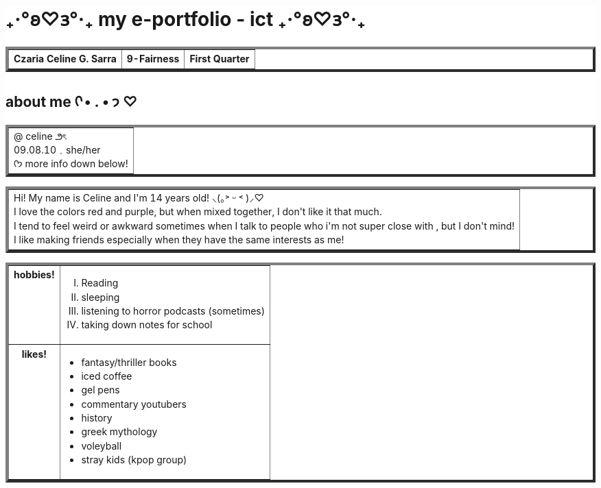 <html>
<head><title> E-PORTFOLIO</title></head>
<body bgcolor="#9E829C"> 
<h1><b> ₊‧°𐐪♡𐑂°‧₊ my e-portfolio - ict ₊‧°𐐪♡𐑂°‧₊</b></h1>

<table border="4" cellpadding="5" width="500" align="center">
<tr>
<th>
 Czaria Celine G. Sarra
</th>
<th>
 9-Fairness
</th>
<th>
First Quarter 
</th>
</tr>
</table>

<h2> about me ᡣ • . • 𐭩 ♡ </h2>

<table border="4" cellpadding="5" width="500" align="center">
<tr>
<td>   @ celine  ౨ৎ <br>
  09.08.10﹒she/her<br>
 ᡣ𐭩 more info down below! <br>
 </td>
</tr>
</table>

<table border="4" cellpadding="5" width="500" align="center">
<tr> 
<td> Hi! My name is Celine and I'm 14 years old! ⸜(｡˃ ᵕ ˂ )⸝♡ <br>
I love the colors red and purple, but when mixed together, I don't like
it that much. <br>
 I tend to feel weird or awkward sometimes when I talk to people
who i'm not super close with , but I don't mind! <br>
I like making friends especially when they have the same
interests as me!
 </td>
</tr>
</table>

<table border="4" cellpadding="5" width="500" align="center">
<tr>
<th> hobbies!
<td>
<ol type="I">
<li> Reading </li>
<li> sleeping </li>
<li> listening to horror podcasts (sometimes) </li>
<li> taking down notes for school </li>
</ol>
</td>
</tr>
<th> likes! </th>
<td> 
<ul type="disc">
<li> fantasy/thriller books </li>
<li> iced coffee </li>
<li> gel pens </li>
<li> commentary youtubers </li>
<li> history </li>
<li> greek mythology </li>
<li> voleyball </li>
<li> stray kids (kpop group) </li>